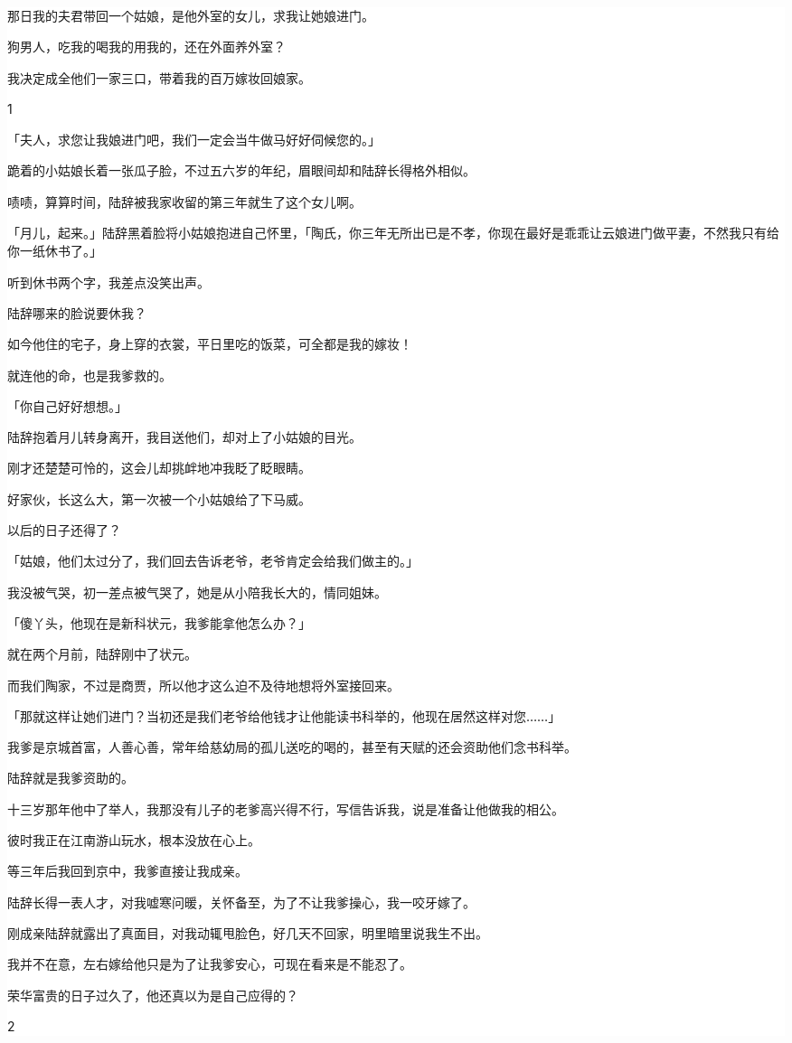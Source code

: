 那日我的夫君带回一个姑娘，是他外室的女儿，求我让她娘进门。

狗男人，吃我的喝我的用我的，还在外面养外室？

我决定成全他们一家三口，带着我的百万嫁妆回娘家。

1

「夫人，求您让我娘进门吧，我们一定会当牛做马好好伺候您的。」

跪着的小姑娘长着一张瓜子脸，不过五六岁的年纪，眉眼间却和陆辞长得格外相似。

啧啧，算算时间，陆辞被我家收留的第三年就生了这个女儿啊。

「月儿，起来。」陆辞黑着脸将小姑娘抱进自己怀里，「陶氏，你三年无所出已是不孝，你现在最好是乖乖让云娘进门做平妻，不然我只有给你一纸休书了。」

听到休书两个字，我差点没笑出声。

陆辞哪来的脸说要休我？

如今他住的宅子，身上穿的衣裳，平日里吃的饭菜，可全都是我的嫁妆！

就连他的命，也是我爹救的。

「你自己好好想想。」

陆辞抱着月儿转身离开，我目送他们，却对上了小姑娘的目光。

刚才还楚楚可怜的，这会儿却挑衅地冲我眨了眨眼睛。

好家伙，长这么大，第一次被一个小姑娘给了下马威。

以后的日子还得了？

「姑娘，他们太过分了，我们回去告诉老爷，老爷肯定会给我们做主的。」

我没被气哭，初一差点被气哭了，她是从小陪我长大的，情同姐妹。

「傻丫头，他现在是新科状元，我爹能拿他怎么办？」

就在两个月前，陆辞刚中了状元。

而我们陶家，不过是商贾，所以他才这么迫不及待地想将外室接回来。

「那就这样让她们进门？当初还是我们老爷给他钱才让他能读书科举的，他现在居然这样对您……」

我爹是京城首富，人善心善，常年给慈幼局的孤儿送吃的喝的，甚至有天赋的还会资助他们念书科举。

陆辞就是我爹资助的。

十三岁那年他中了举人，我那没有儿子的老爹高兴得不行，写信告诉我，说是准备让他做我的相公。

彼时我正在江南游山玩水，根本没放在心上。

等三年后我回到京中，我爹直接让我成亲。

陆辞长得一表人才，对我嘘寒问暖，关怀备至，为了不让我爹操心，我一咬牙嫁了。

刚成亲陆辞就露出了真面目，对我动辄甩脸色，好几天不回家，明里暗里说我生不出。

我并不在意，左右嫁给他只是为了让我爹安心，可现在看来是不能忍了。

荣华富贵的日子过久了，他还真以为是自己应得的？

2
